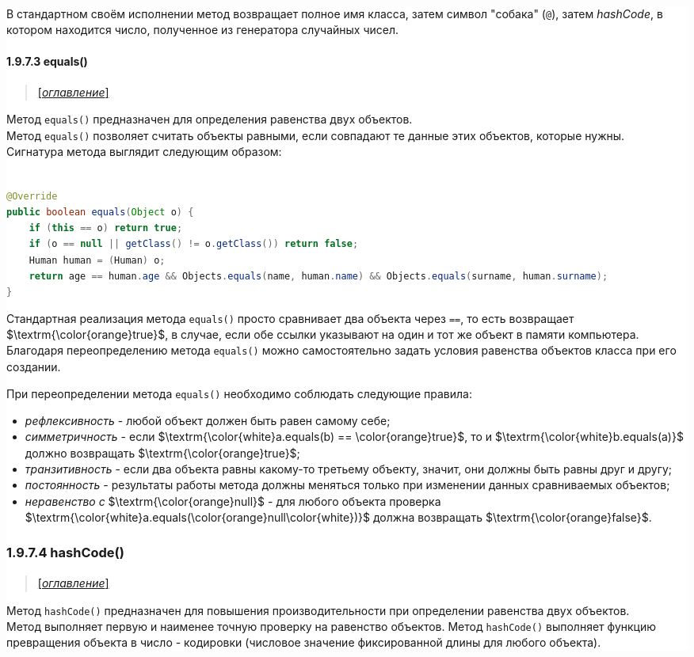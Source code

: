 В стандартном своём исполнении метод возвращает полное имя класса, затем символ "собака" (`@`), затем _hashCode_, в
котором находится число, полученное из генератора случайных чисел.

#### 1.9.7.3 equals()

> [[_оглавление_]](../README.md/#19-объекты-и-классы)

Метод `equals()` предназначен для определения равенства двух объектов.  
Метод `equals()` позволяет считать объекты равными, если совпадают те данные этих объектов, которые нужны.  
Сигнатура метода выглядит следующим образом:

```java

@Override
public boolean equals(Object o) {
    if (this == o) return true;
    if (o == null || getClass() != o.getClass()) return false;
    Human human = (Human) o;
    return age == human.age && Objects.equals(name, human.name) && Objects.equals(surname, human.surname);
}
```

Стандартная реализация метода `equals()` просто сравнивает два объекта через `==`, то есть возвращает
$\textrm{\color{orange}true}$, в случае, если обе ссылки указывают на один и тот же объект в памяти компьютера.  
Благодаря переопределению метода `equals()` можно самостоятельно задать условия равенства объектов класса при его
создании.

При переопределении метода `equals()` необходимо соблюдать следующие правила:

- _рефлексивность_ - любой объект должен быть равен самому себе;
- _симметричность_ - если $\textrm{\color{white}a.equals(b) == \color{orange}true}$, то
  и $\textrm{\color{white}b.equals(a)}$ должно возвращать $\textrm{\color{orange}true}$;
- _транзитивность_ - если два объекта равны какому-то третьему объекту, значит, они должны быть равны друг и другу;
- _постоянность_ - результаты работы метода должны меняться только при изменении данных сравниваемых объектов;
- _неравенство с_ $\textrm{\color{orange}null}$ - для любого объекта
  проверка $\textrm{\color{white}a.equals(\color{orange}null\color{white})}$ должна
  возвращать $\textrm{\color{orange}false}$.

### 1.9.7.4 hashCode()

> [[_оглавление_]](../README.md/#19-объекты-и-классы)

Метод `hashCode()` предназначен для повышения производительности при определении равенства двух объектов.  
Метод выполняет первую и наименее точную проверку на равенство объектов.
Метод `hashCode()` выполняет функцию превращения объекта в число - кодировки (числовое значение фиксированной длины для
любого объекта).
